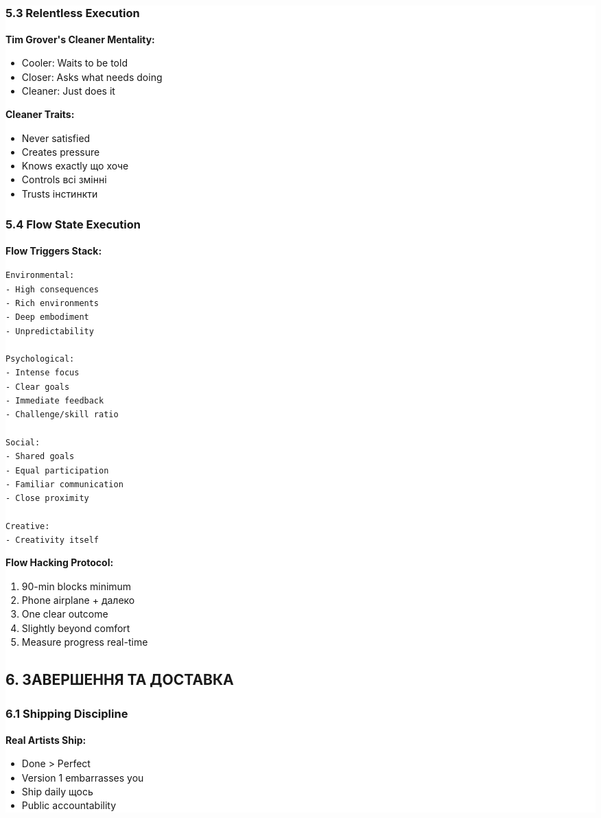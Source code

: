 ### 5.3 Relentless Execution
**Tim Grover's Cleaner Mentality:**
- Cooler: Waits to be told
- Closer: Asks what needs doing
- Cleaner: Just does it

**Cleaner Traits:**
- Never satisfied
- Creates pressure
- Knows exactly що хоче
- Controls всі змінні
- Trusts інстинкти

### 5.4 Flow State Execution
**Flow Triggers Stack:**
```
Environmental:
- High consequences
- Rich environments
- Deep embodiment
- Unpredictability

Psychological:
- Intense focus
- Clear goals
- Immediate feedback
- Challenge/skill ratio

Social:
- Shared goals
- Equal participation
- Familiar communication
- Close proximity

Creative:
- Creativity itself
```

**Flow Hacking Protocol:**
1. 90-min blocks minimum
2. Phone airplane + далеко
3. One clear outcome
4. Slightly beyond comfort
5. Measure progress real-time

## 6. ЗАВЕРШЕННЯ ТА ДОСТАВКА

### 6.1 Shipping Discipline
**Real Artists Ship:**
- Done > Perfect
- Version 1 embarrasses you
- Ship daily щось
- Public accountability
